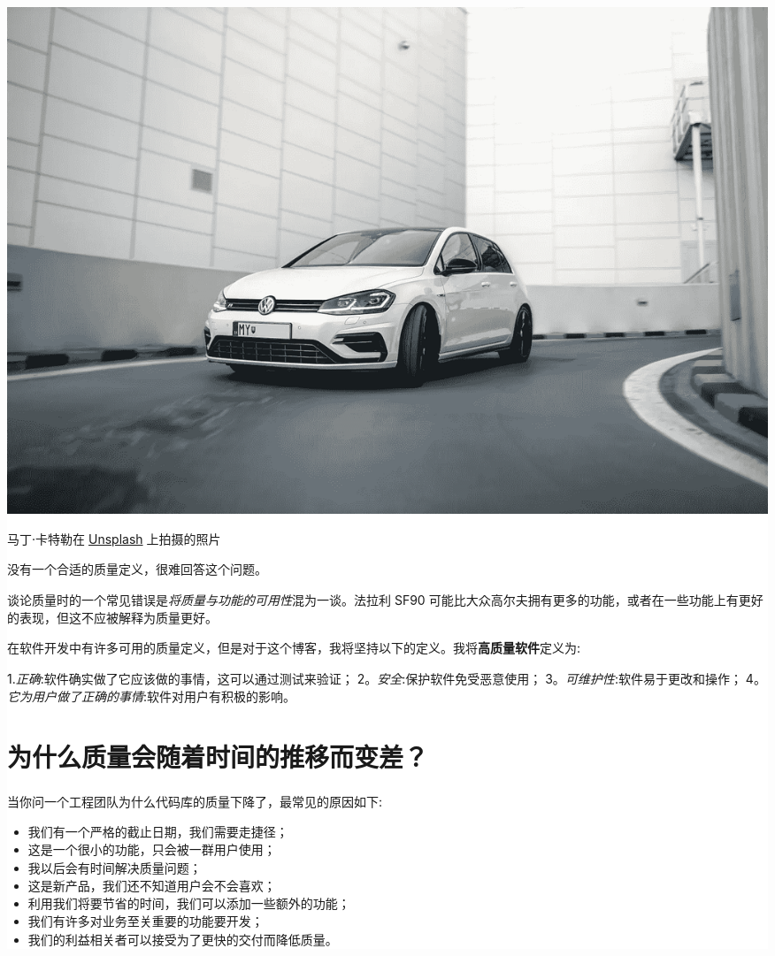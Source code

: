 ![](img/19baf84569b6ce096ef59cb0e2141ddb.png)

马丁·卡特勒在 [Unsplash](https://unsplash.com/s/photos/vw-golf?utm_source=unsplash&utm_medium=referral&utm_content=creditCopyText) 上拍摄的照片

没有一个合适的质量定义，很难回答这个问题。

谈论质量时的一个常见错误是*将质量与功能的可用性*混为一谈。法拉利 SF90 可能比大众高尔夫拥有更多的功能，或者在一些功能上有更好的表现，但这不应被解释为质量更好。

在软件开发中有许多可用的质量定义，但是对于这个博客，我将坚持以下的定义。我将**高质量软件**定义为:

1.*正确*:软件确实做了它应该做的事情，这可以通过测试来验证；
2。*安全*:保护软件免受恶意使用；
3。*可维护性*:软件易于更改和操作；
4。*它为用户做了正确的事情*:软件对用户有积极的影响。

# 为什么质量会随着时间的推移而变差？

当你问一个工程团队为什么代码库的质量下降了，最常见的原因如下:

*   我们有一个严格的截止日期，我们需要走捷径；
*   这是一个很小的功能，只会被一群用户使用；
*   我以后会有时间解决质量问题；
*   这是新产品，我们还不知道用户会不会喜欢；
*   利用我们将要节省的时间，我们可以添加一些额外的功能；
*   我们有许多对业务至关重要的功能要开发；
*   我们的利益相关者可以接受为了更快的交付而降低质量。
